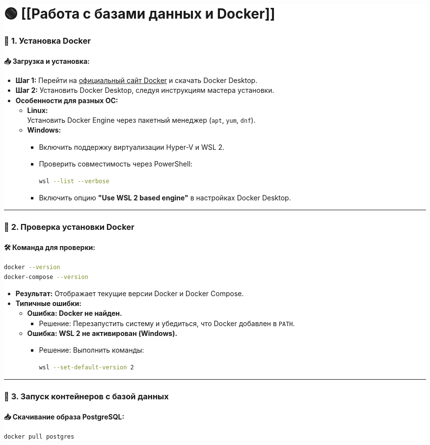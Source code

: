 # 🟢 [[Работа с базами данных и Docker]]

### 🔹 **1. Установка Docker**

#### 📥 **Загрузка и установка:**

- **Шаг 1:** Перейти на [официальный сайт Docker](https://www.docker.com/products/docker-desktop) и скачать Docker Desktop.
- **Шаг 2:** Установить Docker Desktop, следуя инструкциям мастера установки.
- **Особенности для разных ОС:**
    - **Linux:**  
        Установить Docker Engine через пакетный менеджер (`apt`, `yum`, `dnf`).
    - **Windows:**
        - Включить поддержку виртуализации Hyper-V и WSL 2.
        - Проверить совместимость через PowerShell:
            
            ```bash
            wsl --list --verbose
            ```
            
        - Включить опцию **"Use WSL 2 based engine"** в настройках Docker Desktop.

---

### 🔹 **2. Проверка установки Docker**

#### 🛠️ **Команда для проверки:**

```bash
docker --version
docker-compose --version
```

- **Результат:** Отображает текущие версии Docker и Docker Compose.
- **Типичные ошибки:**
    - **Ошибка: Docker не найден.**
        - Решение: Перезапустить систему и убедиться, что Docker добавлен в `PATH`.
    - **Ошибка: WSL 2 не активирован (Windows).**
        - Решение: Выполнить команды:
            
            ```bash
            wsl --set-default-version 2
            ```
            

---

### 🔹 **3. Запуск контейнеров с базой данных**

#### 📥 **Скачивание образа PostgreSQL:**

```bash
docker pull postgres
```
